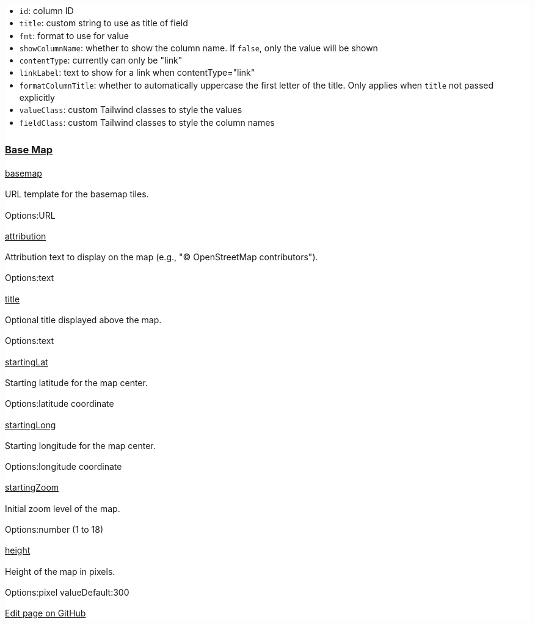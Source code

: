 - `id`: column ID
- `title`: custom string to use as title of field
- `fmt`: format to use for value
- `showColumnName`: whether to show the column name. If `false`, only the value will be shown
- `contentType`: currently can only be "link"
- `linkLabel`: text to show for a link when contentType="link"
- `formatColumnTitle`: whether to automatically uppercase the first letter of the title. Only applies when `title` not passed explicitly
- `valueClass`: custom Tailwind classes to style the values
- `fieldClass`: custom Tailwind classes to style the column names

### [Base Map](https://docs.evidence.dev/components/maps/point-map\#base-map)

[basemap](https://docs.evidence.dev/components/maps/point-map#props-basemap)

URL template for the basemap tiles.

Options:URL

[attribution](https://docs.evidence.dev/components/maps/point-map#props-attribution)

Attribution text to display on the map (e.g., "© OpenStreetMap contributors").

Options:text

[title](https://docs.evidence.dev/components/maps/point-map#props-title-2)

Optional title displayed above the map.

Options:text

[startingLat](https://docs.evidence.dev/components/maps/point-map#props-startingLat)

Starting latitude for the map center.

Options:latitude coordinate

[startingLong](https://docs.evidence.dev/components/maps/point-map#props-startingLong)

Starting longitude for the map center.

Options:longitude coordinate

[startingZoom](https://docs.evidence.dev/components/maps/point-map#props-startingZoom)

Initial zoom level of the map.

Options:number (1 to 18)

[height](https://docs.evidence.dev/components/maps/point-map#props-height)

Height of the map in pixels.

Options:pixel valueDefault:300

[Edit page on GitHub](https://github.com/evidence-dev/evidence/edit/next/sites/docs/pages/components/maps/point-map/index.md)